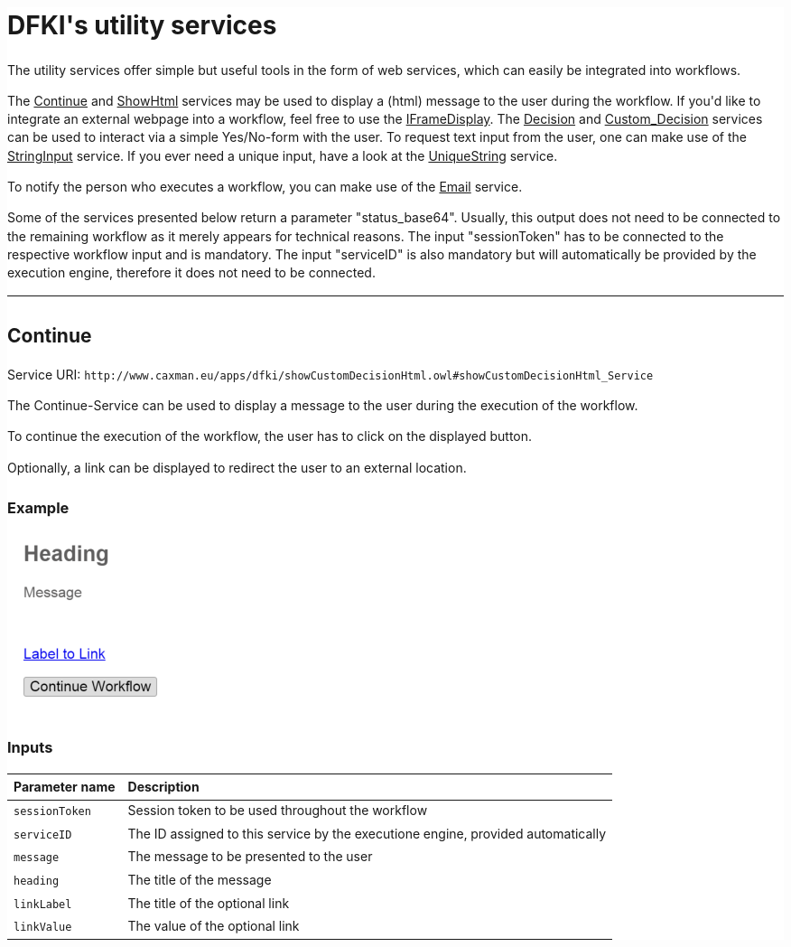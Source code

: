 # DFKI's utility services

The utility services offer simple but useful tools in the form of web services, which can easily be integrated into workflows.

The [Continue](#continue) and [ShowHtml](#showhtml) services may be used to display a (html) message to the user during the workflow. If you'd like to integrate an external webpage into a workflow, feel free to use the [IFrameDisplay](#iframedisplay).
The [Decision](#decision) and [Custom_Decision](#custom_decision) services can be used to interact via a simple Yes/No-form with the user.
To request text input from the user, one can make use of the [StringInput](#stringinput) service. If you ever need a unique input, have a look at the [UniqueString](#uniquestring) service.

To notify the person who executes a workflow, you can make use of the [Email](#email) service.


Some of the services presented below return a parameter "status_base64". Usually, this output does not need to be connected to the remaining workflow as it merely appears for technical reasons.
The input "sessionToken" has to be connected to the respective workflow input and is mandatory. The input "serviceID" is also mandatory but will automatically be provided by the execution engine, therefore it does not need to be connected.

---

## Continue

Service URI: `http://www.caxman.eu/apps/dfki/showCustomDecisionHtml.owl#showCustomDecisionHtml_Service`

The Continue-Service can be used to display a message to the user during the execution of the workflow.

To continue the execution of the workflow, the user has to click on the displayed button.

Optionally, a link can be displayed to redirect the user to an external location.

### Example

![continue.png](img_utilities_dfki/continue.png)

### Inputs

| Parameter name | Description |
--- | :--- |
| `sessionToken` | Session token to be used throughout the workflow |
| `serviceID` | The ID assigned to this service by the executione engine, provided automatically |
| `message` | The message to be presented to the user |
| `heading` | The title of the message |
| `linkLabel` | The title of the optional link |
| `linkValue` | The value of the optional link |